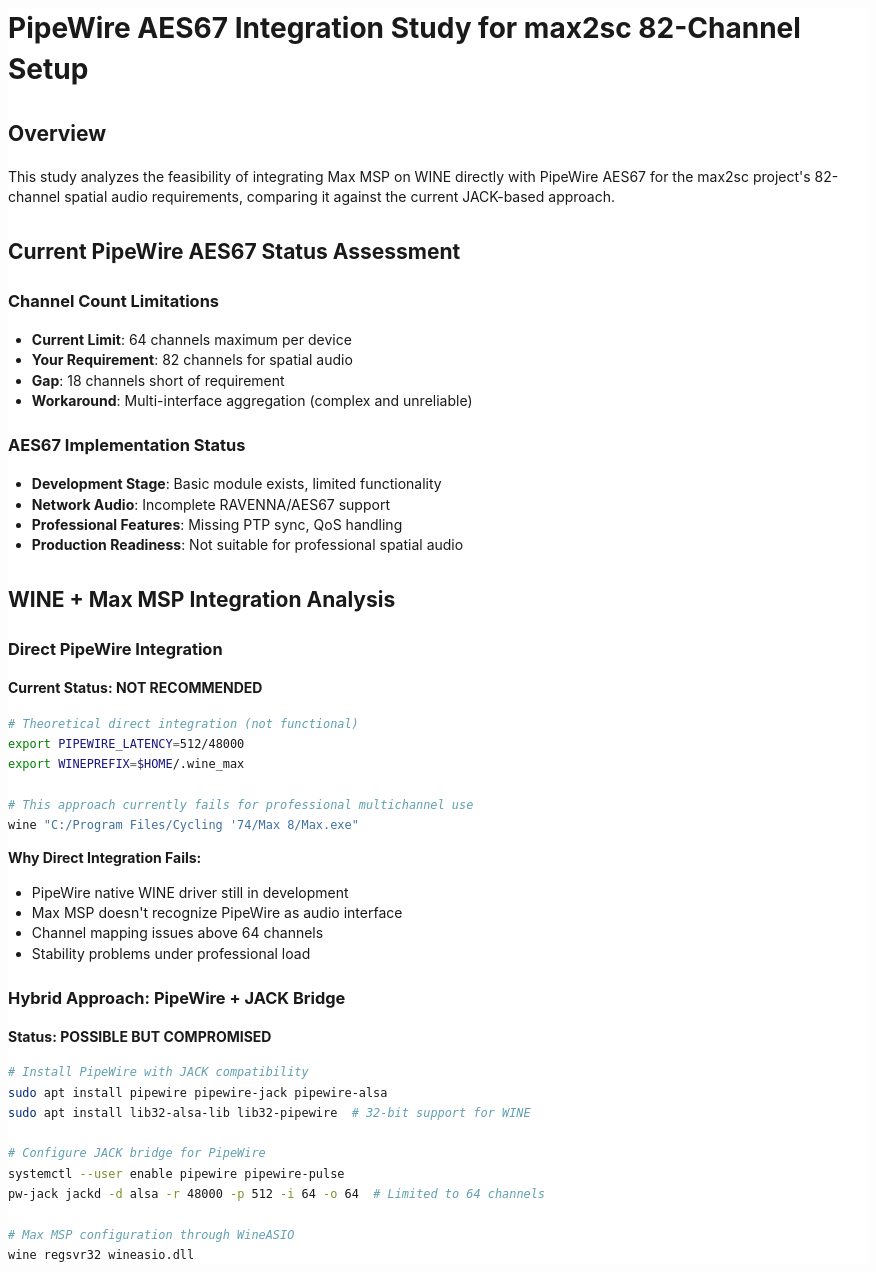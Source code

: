 # PipeWire AES67 Integration Study for max2sc 82-Channel Setup

## Overview

This study analyzes the feasibility of integrating Max MSP on WINE directly with PipeWire AES67 for the max2sc project's 82-channel spatial audio requirements, comparing it against the current JACK-based approach.

## Current PipeWire AES67 Status Assessment

### Channel Count Limitations
- **Current Limit**: 64 channels maximum per device
- **Your Requirement**: 82 channels for spatial audio
- **Gap**: 18 channels short of requirement
- **Workaround**: Multi-interface aggregation (complex and unreliable)

### AES67 Implementation Status
- **Development Stage**: Basic module exists, limited functionality
- **Network Audio**: Incomplete RAVENNA/AES67 support
- **Professional Features**: Missing PTP sync, QoS handling
- **Production Readiness**: Not suitable for professional spatial audio

## WINE + Max MSP Integration Analysis

### Direct PipeWire Integration
**Current Status: NOT RECOMMENDED**

```bash
# Theoretical direct integration (not functional)
export PIPEWIRE_LATENCY=512/48000
export WINEPREFIX=$HOME/.wine_max

# This approach currently fails for professional multichannel use
wine "C:/Program Files/Cycling '74/Max 8/Max.exe"
```

**Why Direct Integration Fails:**
- PipeWire native WINE driver still in development
- Max MSP doesn't recognize PipeWire as audio interface
- Channel mapping issues above 64 channels
- Stability problems under professional load

### Hybrid Approach: PipeWire + JACK Bridge
**Status: POSSIBLE BUT COMPROMISED**

```bash
# Install PipeWire with JACK compatibility
sudo apt install pipewire pipewire-jack pipewire-alsa
sudo apt install lib32-alsa-lib lib32-pipewire  # 32-bit support for WINE

# Configure JACK bridge for PipeWire
systemctl --user enable pipewire pipewire-pulse
pw-jack jackd -d alsa -r 48000 -p 512 -i 64 -o 64  # Limited to 64 channels

# Max MSP configuration through WineASIO
wine regsvr32 wineasio.dll
```
